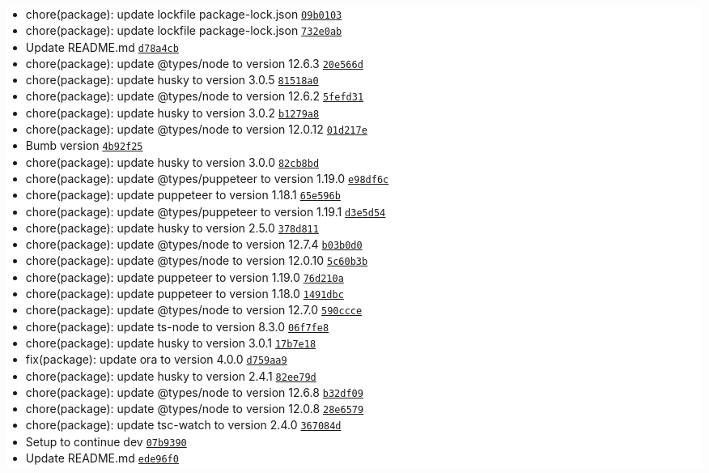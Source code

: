 - chore(package): update lockfile package-lock.json [`09b0103`](https://github.com/danielcardeenas/sulla/commit/09b0103b1be420644ee9485282c3fb0c60ee33c8)
- chore(package): update lockfile package-lock.json [`732e0ab`](https://github.com/danielcardeenas/sulla/commit/732e0aba6b1f0fec38bffb9ebb2d4c5d443c9395)
- Update README.md [`d78a4cb`](https://github.com/danielcardeenas/sulla/commit/d78a4cb407d028f1107a69c27525113accbb97fd)
- chore(package): update @types/node to version 12.6.3 [`20e566d`](https://github.com/danielcardeenas/sulla/commit/20e566d34f537980e589437f285fd784113ce269)
- chore(package): update husky to version 3.0.5 [`81518a0`](https://github.com/danielcardeenas/sulla/commit/81518a0b563c593cfba64ed952e416991065856f)
- chore(package): update @types/node to version 12.6.2 [`5fefd31`](https://github.com/danielcardeenas/sulla/commit/5fefd3134420c5fa71a9aa5707301485f28e8fe0)
- chore(package): update husky to version 3.0.2 [`b1279a8`](https://github.com/danielcardeenas/sulla/commit/b1279a84e4cbd6292cfa58aec27c54d27e2428d5)
- chore(package): update @types/node to version 12.0.12 [`01d217e`](https://github.com/danielcardeenas/sulla/commit/01d217eb0fd47061c10f6132b22ddd61e4428dc9)
- Bumb version [`4b92f25`](https://github.com/danielcardeenas/sulla/commit/4b92f25aa079af6738e3e5f83582746d8dcf3357)
- chore(package): update husky to version 3.0.0 [`82cb8bd`](https://github.com/danielcardeenas/sulla/commit/82cb8bd39bd527a5302c1acf57c19922735a9eb3)
- chore(package): update @types/puppeteer to version 1.19.0 [`e98df6c`](https://github.com/danielcardeenas/sulla/commit/e98df6c4e67f2472b2720fa18e1738370a355ee9)
- chore(package): update puppeteer to version 1.18.1 [`65e596b`](https://github.com/danielcardeenas/sulla/commit/65e596b091e6b802f7e34a2d064366a5fcc0f2fb)
- chore(package): update @types/puppeteer to version 1.19.1 [`d3e5d54`](https://github.com/danielcardeenas/sulla/commit/d3e5d54628eb04e22d6a6d173a94a84fd05be163)
- chore(package): update husky to version 2.5.0 [`378d811`](https://github.com/danielcardeenas/sulla/commit/378d8110d616998566d6a071bf682e7c176864b4)
- chore(package): update @types/node to version 12.7.4 [`b03b0d0`](https://github.com/danielcardeenas/sulla/commit/b03b0d0e5fe800c9a117b24d482cbf937a69d891)
- chore(package): update @types/node to version 12.0.10 [`5c60b3b`](https://github.com/danielcardeenas/sulla/commit/5c60b3b891c01f258385fc67a438de5353baa721)
- chore(package): update puppeteer to version 1.19.0 [`76d210a`](https://github.com/danielcardeenas/sulla/commit/76d210af2a203713ce37dbb085c3f59190973d26)
- chore(package): update puppeteer to version 1.18.0 [`1491dbc`](https://github.com/danielcardeenas/sulla/commit/1491dbc2425c46c1e7735b264f05a51ad91dacc1)
- chore(package): update @types/node to version 12.7.0 [`590ccce`](https://github.com/danielcardeenas/sulla/commit/590ccce85a4c631a8335f3b8b35902a384f7f66b)
- chore(package): update ts-node to version 8.3.0 [`06f7fe8`](https://github.com/danielcardeenas/sulla/commit/06f7fe803aaebbcfc59c3695ecd3f05882016d34)
- chore(package): update husky to version 3.0.1 [`17b7e18`](https://github.com/danielcardeenas/sulla/commit/17b7e18883b2e719b3cf3edb9f80958d427467a1)
- fix(package): update ora to version 4.0.0 [`d759aa9`](https://github.com/danielcardeenas/sulla/commit/d759aa978ee2c17f6d2b7503e238b1a539259546)
- chore(package): update husky to version 2.4.1 [`82ee79d`](https://github.com/danielcardeenas/sulla/commit/82ee79ddf8d4af01deb7eae5d45f43c9787cd34b)
- chore(package): update @types/node to version 12.6.8 [`b32df09`](https://github.com/danielcardeenas/sulla/commit/b32df0989c4bc9f8dc65bb5f47e0e9727bcf8b24)
- chore(package): update @types/node to version 12.0.8 [`28e6579`](https://github.com/danielcardeenas/sulla/commit/28e6579a588747e4516e1b2db9fc4f047e7f45a3)
- chore(package): update tsc-watch to version 2.4.0 [`367084d`](https://github.com/danielcardeenas/sulla/commit/367084d6ac0b1296a2a4177ad11aa013eff45e7c)
- Setup to continue dev [`07b9390`](https://github.com/danielcardeenas/sulla/commit/07b9390db3226971d04895b3e7bb0f3e445485d8)
- Update README.md [`ede96f0`](https://github.com/danielcardeenas/sulla/commit/ede96f03547ebb64a53800ca5b402b1a507ba2da)
